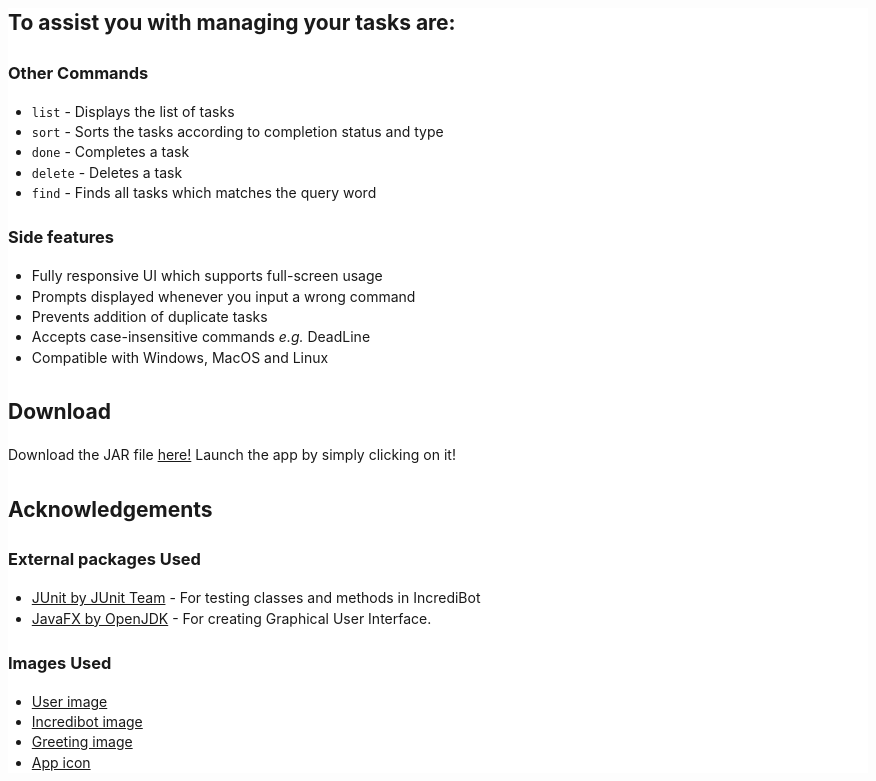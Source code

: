 ## To assist you with managing your tasks are:

### Other Commands
 - `list` - Displays the list of tasks
 - `sort` - Sorts the tasks according to completion status and type
 - `done` - Completes a task
 - `delete` - Deletes a task
 - `find` - Finds all tasks which matches the query word

### Side features
 - Fully responsive UI which supports full-screen usage
 - Prompts displayed whenever you input a wrong command
 - Prevents addition of duplicate tasks
 - Accepts case-insensitive commands *e.g.* DeadLine
 - Compatible with Windows, MacOS and Linux
 
 ## Download
 
 Download the JAR file [here!](https://github.com/keanecjy/ip/releases) Launch the app by simply clicking on it!

 ## Acknowledgements
 
 ### External packages Used
 - [JUnit by JUnit Team](https://github.com/junit-team/junit5/) - For testing classes and methods in IncrediBot
 - [JavaFX by OpenJDK](https://github.com/openjdk/jfx) - For creating Graphical User Interface.
 
 ### Images Used
 - [User image](https://www.pngitem.com/middle/hbxJbTo_the-incredibles-2-mrs-incredible-png-by-metropolis/)
 - [Incredibot image](https://www.pngitem.com/middle/xwTbRJ_incredibles-2-mr-incredible-png-clipart-png-download/)
 - [Greeting image](https://www.pngitem.com/middle/hJJboRT_jackjack-incredibles-freetoedit-jack-jack-parr-the-incredibles/)
 - [App icon](https://www.pngitem.com/middle/xwThJR_elastigirl-calls-danger-incredibles-incredibles-dash-hd-png/)
